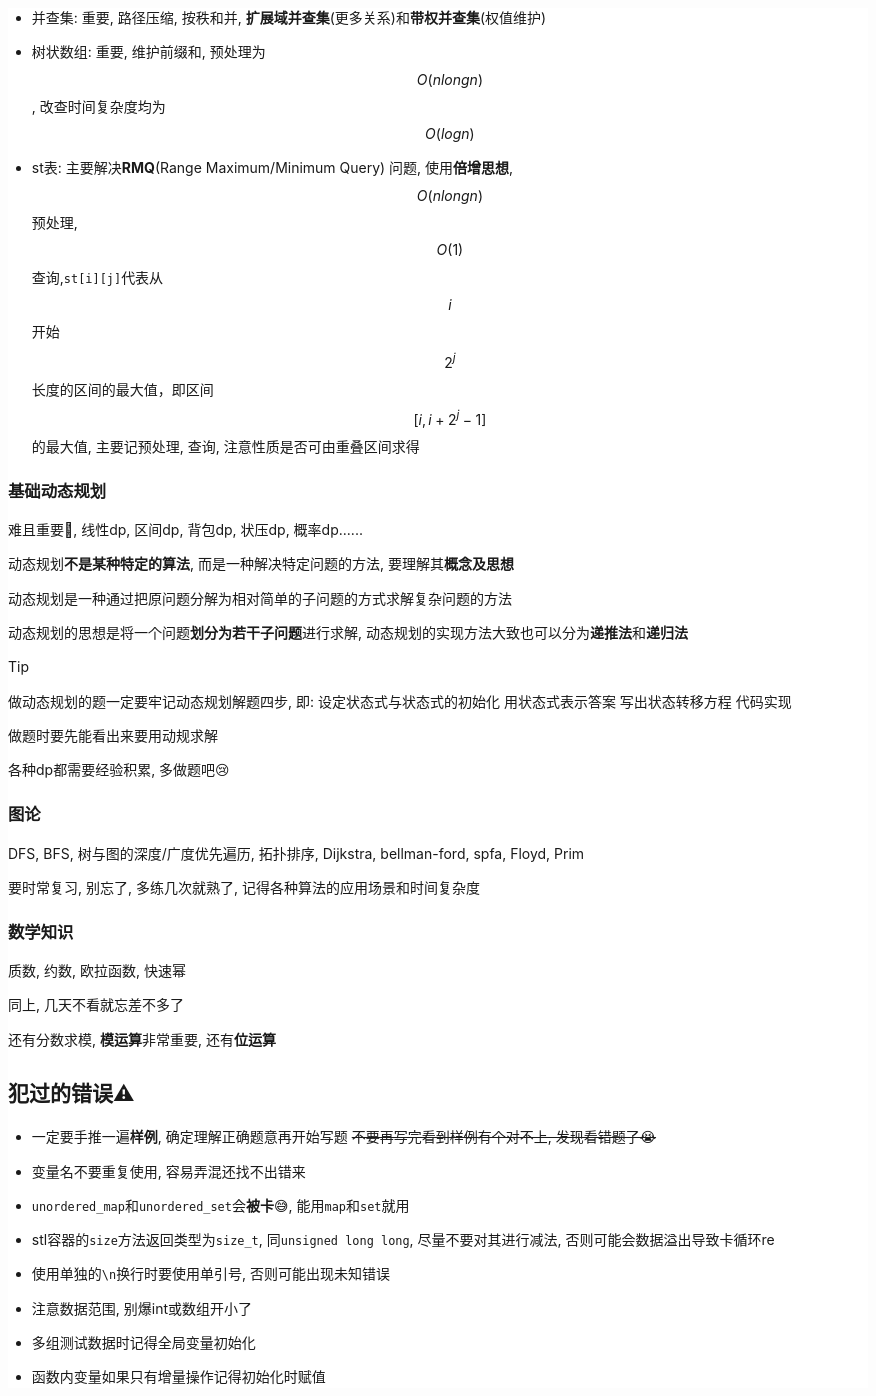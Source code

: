 - 并查集: 重要, 路径压缩, 按秩和并, **扩展域并查集**(更多关系)和**带权并查集**(权值维护)

- 树状数组: 重要, 维护前缀和, 预处理为$$O(nlongn)$$, 改查时间复杂度均为$$O(logn)$$

- st表: 主要解决**RMQ**(Range Maximum/Minimum Query) 问题, 使用**倍增思想**, $$O(nlongn)$$预处理, $$O(1)$$查询,`st[i][j]`代表从$$i$$开始$$2^j$$长度的区间的最大值，即区间$$[i, i + 2^j − 1]$$的最大值, 主要记预处理, 查询, 注意性质是否可由重叠区间求得

### 基础动态规划

难且重要🥲, 线性dp, 区间dp, 背包dp, 状压dp, 概率dp......

动态规划**不是某种特定的算法**, 而是一种解决特定问题的方法, 要理解其**概念及思想**

动态规划是一种通过把原问题分解为相对简单的子问题的方式求解复杂问题的方法

动态规划的思想是将一个问题**划分为若干子问题**进行求解, 动态规划的实现方法大致也可以分为**递推法**和**递归法**

> [!TIP]
> 做动态规划的题一定要牢记动态规划解题四步, 即:
> 设定状态式与状态式的初始化
> 用状态式表示答案
> 写出状态转移方程
> 代码实现

做题时要先能看出来要用动规求解

各种dp都需要经验积累, 多做题吧😢

### 图论

DFS, BFS, 树与图的深度/广度优先遍历, 拓扑排序, Dijkstra, bellman-ford, spfa, Floyd, Prim

要时常复习, 别忘了, 多练几次就熟了, 记得各种算法的应用场景和时间复杂度

### 数学知识

质数, 约数, 欧拉函数, 快速幂

同上, 几天不看就忘差不多了

还有分数求模, **模运算**非常重要, 还有**位运算**

## 犯过的错误⚠️

- 一定要手推一遍**样例**, 确定理解正确题意再开始写题
~~不要再写完看到样例有个对不上, 发现看错题了😭~~

- 变量名不要重复使用, 容易弄混还找不出错来

- `unordered_map`和`unordered_set`会**被卡**😅, 能用`map`和`set`就用

- stl容器的`size`方法返回类型为`size_t`, 同`unsigned long long`, 尽量不要对其进行减法, 否则可能会数据溢出导致卡循环re

- 使用单独的`\n`换行时要使用单引号, 否则可能出现未知错误

- 注意数据范围, 别爆int或数组开小了

- 多组测试数据时记得全局变量初始化

- 函数内变量如果只有增量操作记得初始化时赋值
